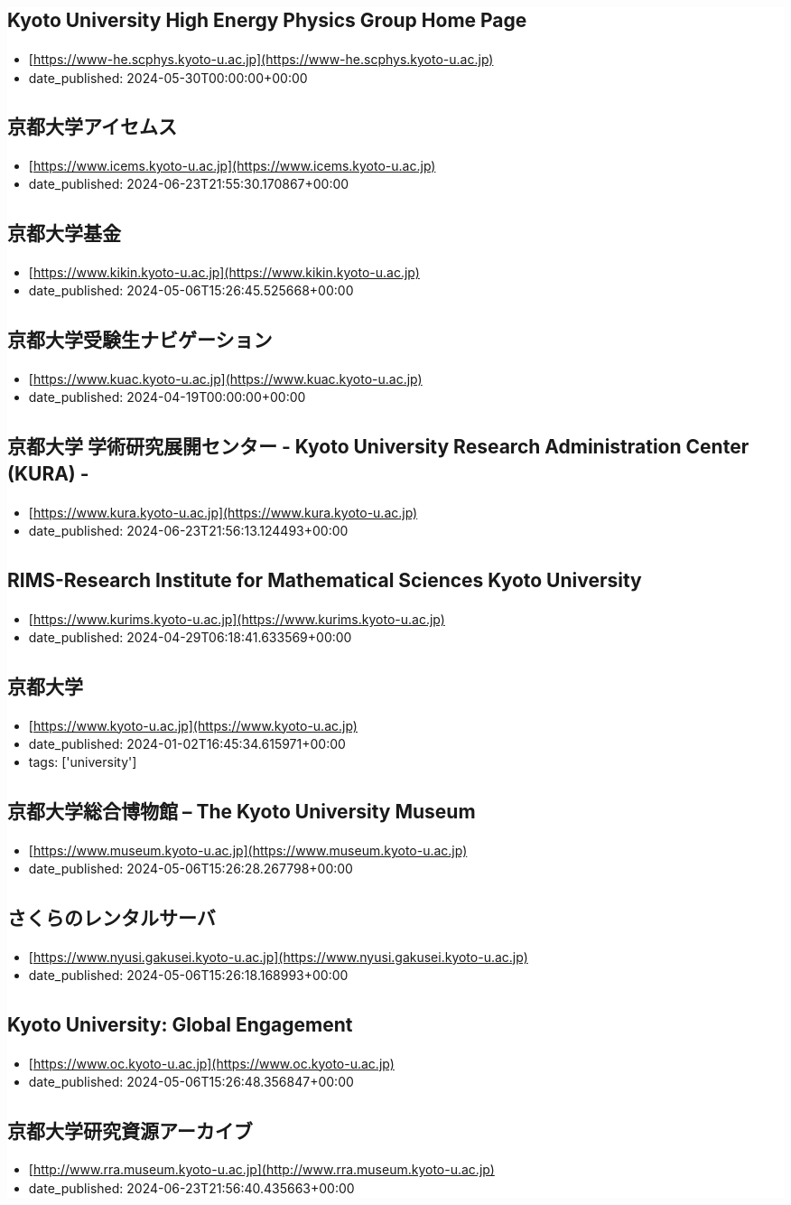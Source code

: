 ## Kyoto University High Energy Physics Group Home Page
 - [https://www-he.scphys.kyoto-u.ac.jp](https://www-he.scphys.kyoto-u.ac.jp)
 - date_published: 2024-05-30T00:00:00+00:00

 ## 京都大学アイセムス
 - [https://www.icems.kyoto-u.ac.jp](https://www.icems.kyoto-u.ac.jp)
 - date_published: 2024-06-23T21:55:30.170867+00:00

 ## 京都大学基金
 - [https://www.kikin.kyoto-u.ac.jp](https://www.kikin.kyoto-u.ac.jp)
 - date_published: 2024-05-06T15:26:45.525668+00:00

 ## 京都大学受験生ナビゲーション
 - [https://www.kuac.kyoto-u.ac.jp](https://www.kuac.kyoto-u.ac.jp)
 - date_published: 2024-04-19T00:00:00+00:00

 ## 京都大学 学術研究展開センター - Kyoto University Research Administration Center (KURA) -
 - [https://www.kura.kyoto-u.ac.jp](https://www.kura.kyoto-u.ac.jp)
 - date_published: 2024-06-23T21:56:13.124493+00:00

 ## RIMS-Research Institute for Mathematical Sciences Kyoto University
 - [https://www.kurims.kyoto-u.ac.jp](https://www.kurims.kyoto-u.ac.jp)
 - date_published: 2024-04-29T06:18:41.633569+00:00

 ## 京都大学
 - [https://www.kyoto-u.ac.jp](https://www.kyoto-u.ac.jp)
 - date_published: 2024-01-02T16:45:34.615971+00:00
 - tags: ['university']

 ## 京都大学総合博物館 – The Kyoto University Museum
 - [https://www.museum.kyoto-u.ac.jp](https://www.museum.kyoto-u.ac.jp)
 - date_published: 2024-05-06T15:26:28.267798+00:00

 ## さくらのレンタルサーバ
 - [https://www.nyusi.gakusei.kyoto-u.ac.jp](https://www.nyusi.gakusei.kyoto-u.ac.jp)
 - date_published: 2024-05-06T15:26:18.168993+00:00

 ## Kyoto University: Global Engagement
 - [https://www.oc.kyoto-u.ac.jp](https://www.oc.kyoto-u.ac.jp)
 - date_published: 2024-05-06T15:26:48.356847+00:00

 ## 京都大学研究資源アーカイブ
 - [http://www.rra.museum.kyoto-u.ac.jp](http://www.rra.museum.kyoto-u.ac.jp)
 - date_published: 2024-06-23T21:56:40.435663+00:00
